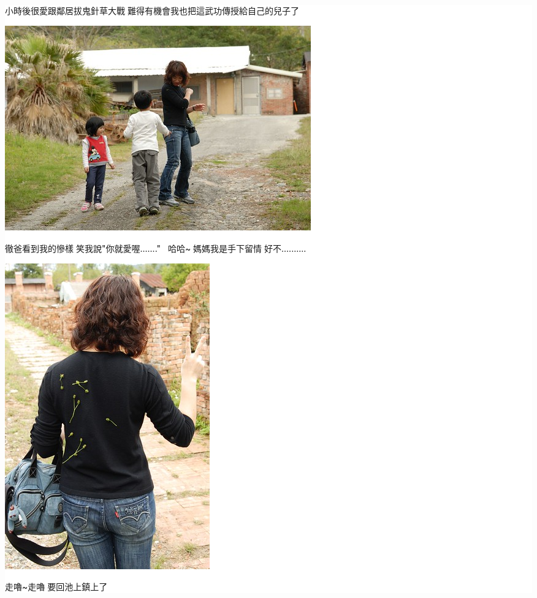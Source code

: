 小時後很愛跟鄰居拔鬼針草大戰 難得有機會我也把這武功傳授給自己的兒子了

![](images/4331807124_a600762118.jpg)

徹爸看到我的慘樣 笑我說"你就愛喔......."   哈哈~ 媽媽我是手下留情 好不..........

![](images/4331805676_6eaea200b0.jpg)

走嚕~走嚕 要回池上鎮上了
